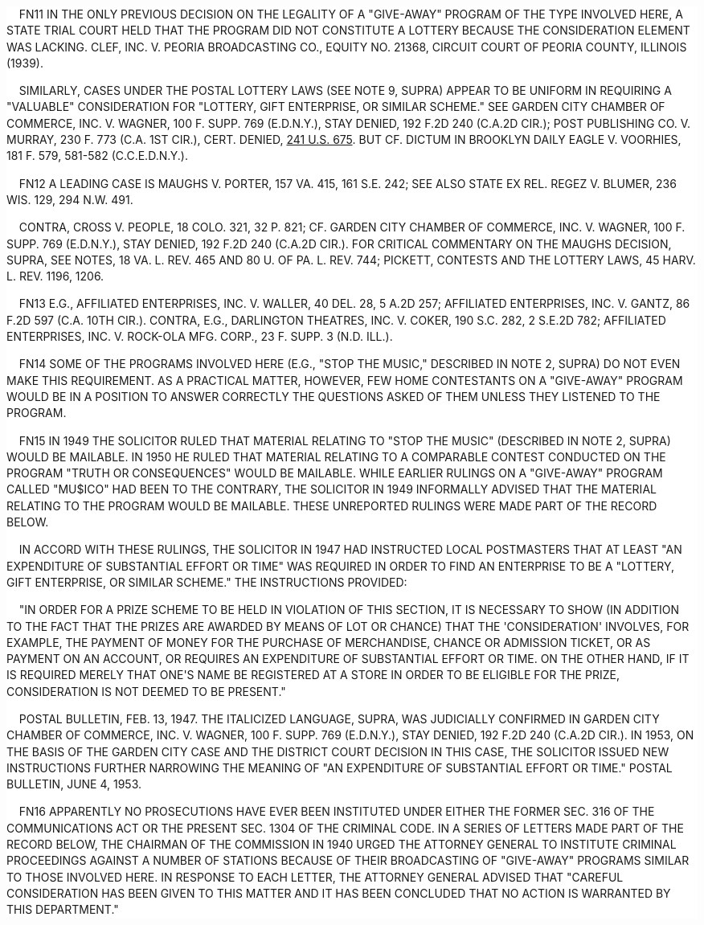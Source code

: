     FN11  IN THE ONLY PREVIOUS DECISION ON THE LEGALITY OF A "GIVE-AWAY" PROGRAM OF THE TYPE INVOLVED HERE, A STATE TRIAL COURT HELD THAT THE PROGRAM DID NOT CONSTITUTE A LOTTERY BECAUSE THE CONSIDERATION ELEMENT WAS LACKING.  CLEF, INC. V. PEORIA BROADCASTING CO., EQUITY NO. 21368, CIRCUIT COURT OF PEORIA COUNTY, ILLINOIS (1939).

    SIMILARLY, CASES UNDER THE POSTAL LOTTERY LAWS (SEE NOTE 9, SUPRA) APPEAR TO BE UNIFORM IN REQUIRING A "VALUABLE" CONSIDERATION FOR "LOTTERY, GIFT ENTERPRISE, OR SIMILAR SCHEME."  SEE GARDEN CITY CHAMBER OF COMMERCE, INC. V. WAGNER, 100 F. SUPP. 769 (E.D.N.Y.), STAY DENIED, 192 F.2D 240 (C.A.2D CIR.); POST PUBLISHING CO. V. MURRAY, 230 F. 773 (C.A. 1ST CIR.), CERT. DENIED, [241 U.S. 675][/us/courts/scotus/usReporter/241/675].  BUT CF. DICTUM IN BROOKLYN DAILY EAGLE V. VOORHIES, 181 F. 579, 581-582 (C.C.E.D.N.Y.).

    FN12  A LEADING CASE IS MAUGHS V. PORTER, 157 VA. 415, 161 S.E. 242; SEE ALSO STATE EX REL. REGEZ V. BLUMER, 236 WIS. 129, 294 N.W. 491.

    CONTRA, CROSS V. PEOPLE, 18 COLO. 321, 32 P. 821; CF. GARDEN CITY CHAMBER OF COMMERCE, INC. V. WAGNER, 100 F. SUPP. 769 (E.D.N.Y.), STAY DENIED, 192 F.2D 240 (C.A.2D CIR.).  FOR CRITICAL COMMENTARY ON THE MAUGHS DECISION, SUPRA, SEE NOTES, 18 VA. L. REV. 465 AND 80 U. OF PA. L. REV. 744; PICKETT, CONTESTS AND THE LOTTERY LAWS, 45 HARV. L. REV. 1196, 1206.

    FN13  E.G., AFFILIATED ENTERPRISES, INC. V. WALLER, 40 DEL. 28, 5 A.2D 257; AFFILIATED ENTERPRISES, INC. V. GANTZ, 86 F.2D 597 (C.A. 10TH CIR.).  CONTRA, E.G., DARLINGTON THEATRES, INC. V. COKER, 190 S.C. 282, 2 S.E.2D 782; AFFILIATED ENTERPRISES, INC. V. ROCK-OLA MFG. CORP., 23 F. SUPP. 3 (N.D. ILL.).

    FN14  SOME OF THE PROGRAMS INVOLVED HERE (E.G., "STOP THE MUSIC," DESCRIBED IN NOTE 2, SUPRA) DO NOT EVEN MAKE THIS REQUIREMENT.  AS A PRACTICAL MATTER, HOWEVER, FEW HOME CONTESTANTS ON A "GIVE-AWAY" PROGRAM WOULD BE IN A POSITION TO ANSWER CORRECTLY THE QUESTIONS ASKED OF THEM UNLESS THEY LISTENED TO THE PROGRAM.

    FN15  IN 1949 THE SOLICITOR RULED THAT MATERIAL RELATING TO "STOP THE MUSIC" (DESCRIBED IN NOTE 2, SUPRA) WOULD BE MAILABLE.  IN 1950 HE RULED THAT MATERIAL RELATING TO A COMPARABLE CONTEST CONDUCTED ON THE PROGRAM "TRUTH OR CONSEQUENCES" WOULD BE MAILABLE.  WHILE EARLIER RULINGS ON A "GIVE-AWAY" PROGRAM CALLED "MU$ICO" HAD BEEN TO THE CONTRARY, THE SOLICITOR IN 1949 INFORMALLY ADVISED THAT THE MATERIAL RELATING TO THE PROGRAM WOULD BE MAILABLE.  THESE UNREPORTED RULINGS WERE MADE PART OF THE RECORD BELOW.

    IN ACCORD WITH THESE RULINGS, THE SOLICITOR IN 1947 HAD INSTRUCTED LOCAL POSTMASTERS THAT AT LEAST "AN EXPENDITURE OF SUBSTANTIAL EFFORT OR TIME" WAS REQUIRED IN ORDER TO FIND AN ENTERPRISE TO BE A "LOTTERY, GIFT ENTERPRISE, OR SIMILAR SCHEME."  THE INSTRUCTIONS PROVIDED:

    "IN ORDER FOR A PRIZE SCHEME TO BE HELD IN VIOLATION OF THIS SECTION, IT IS NECESSARY TO SHOW (IN ADDITION TO THE FACT THAT THE PRIZES ARE AWARDED BY MEANS OF LOT OR CHANCE) THAT THE 'CONSIDERATION' INVOLVES, FOR EXAMPLE, THE PAYMENT OF MONEY FOR THE PURCHASE OF MERCHANDISE, CHANCE OR ADMISSION TICKET, OR AS PAYMENT ON AN ACCOUNT, OR REQUIRES AN EXPENDITURE OF SUBSTANTIAL EFFORT OR TIME.  ON THE OTHER HAND, IF IT IS REQUIRED MERELY THAT ONE'S NAME BE REGISTERED AT A STORE IN ORDER TO BE ELIGIBLE FOR THE PRIZE, CONSIDERATION IS NOT DEEMED TO BE PRESENT."

    POSTAL BULLETIN, FEB. 13, 1947.   THE ITALICIZED LANGUAGE, SUPRA, WAS JUDICIALLY CONFIRMED IN GARDEN CITY CHAMBER OF COMMERCE, INC. V. WAGNER, 100 F. SUPP. 769 (E.D.N.Y.), STAY DENIED, 192 F.2D 240 (C.A.2D CIR.).  IN 1953, ON THE BASIS OF THE GARDEN CITY CASE AND THE DISTRICT COURT DECISION IN THIS CASE, THE SOLICITOR ISSUED NEW INSTRUCTIONS FURTHER NARROWING THE MEANING OF "AN EXPENDITURE OF SUBSTANTIAL EFFORT OR TIME."  POSTAL BULLETIN, JUNE 4, 1953.

    FN16  APPARENTLY NO PROSECUTIONS HAVE EVER BEEN INSTITUTED UNDER EITHER THE FORMER SEC.  316 OF THE COMMUNICATIONS ACT OR THE PRESENT SEC. 1304 OF THE CRIMINAL CODE.  IN A SERIES OF LETTERS MADE PART OF THE RECORD BELOW, THE CHAIRMAN OF THE COMMISSION IN 1940 URGED THE ATTORNEY GENERAL TO INSTITUTE CRIMINAL PROCEEDINGS AGAINST A NUMBER OF STATIONS BECAUSE OF THEIR BROADCASTING OF "GIVE-AWAY" PROGRAMS SIMILAR TO THOSE INVOLVED HERE.  IN RESPONSE TO EACH LETTER, THE ATTORNEY GENERAL ADVISED THAT "CAREFUL CONSIDERATION HAS BEEN GIVEN TO THIS MATTER AND IT HAS BEEN CONCLUDED THAT NO ACTION IS WARRANTED BY THIS DEPARTMENT."


[/us/courts/scotus/usReporter/347/284]: https://publicdocs.github.io/go/links?ns=uslm-x&ref=%2Fus%2Fcourts%2Fscotus%2FusReporter%2F347%2F284
[/us/usc/t18/s1304]: https://publicdocs.github.io/go/links?ns=uslm&ref=%2Fus%2Fusc%2Ft18%2Fs1304
[/us/usc/t18/s1304]: https://publicdocs.github.io/go/links?ns=uslm&ref=%2Fus%2Fusc%2Ft18%2Fs1304
[/us/usc/t18/s1304]: https://publicdocs.github.io/go/links?ns=uslm&ref=%2Fus%2Fusc%2Ft18%2Fs1304
[/us/usc/t18/s1304]: https://publicdocs.github.io/go/links?ns=uslm&ref=%2Fus%2Fusc%2Ft18%2Fs1304
[/us/usc/t18/s1304]: https://publicdocs.github.io/go/links?ns=uslm&ref=%2Fus%2Fusc%2Ft18%2Fs1304
[/us/stat/48/1088]: https://publicdocs.github.io/go/links?ns=uslm&ref=%2Fus%2Fstat%2F48%2F1088
[/us/stat/62/862]: https://publicdocs.github.io/go/links?ns=uslm&ref=%2Fus%2Fstat%2F62%2F862
[/us/stat/48/1093]: https://publicdocs.github.io/go/links?ns=uslm&ref=%2Fus%2Fstat%2F48%2F1093
[/us/usc/t47/s402]: https://publicdocs.github.io/go/links?ns=uslm&ref=%2Fus%2Fusc%2Ft47%2Fs402
[/us/stat/60/243]: https://publicdocs.github.io/go/links?ns=uslm&ref=%2Fus%2Fstat%2F60%2F243
[/us/usc/t5/s1009]: https://publicdocs.github.io/go/links?ns=uslm&ref=%2Fus%2Fusc%2Ft5%2Fs1009
[/us/stat/64/1129]: https://publicdocs.github.io/go/links?ns=uslm&ref=%2Fus%2Fstat%2F64%2F1129
[/us/usc/t5/s1031]: https://publicdocs.github.io/go/links?ns=uslm&ref=%2Fus%2Fusc%2Ft5%2Fs1031
[/us/courts/scotus/usReporter/346/808]: https://publicdocs.github.io/go/links?ns=uslm-x&ref=%2Fus%2Fcourts%2Fscotus%2FusReporter%2F346%2F808
[/us/stat/48/1068]: https://publicdocs.github.io/go/links?ns=uslm&ref=%2Fus%2Fstat%2F48%2F1068
[/us/usc/t47/s154]: https://publicdocs.github.io/go/links?ns=uslm&ref=%2Fus%2Fusc%2Ft47%2Fs154
[/us/stat/50/191]: https://publicdocs.github.io/go/links?ns=uslm&ref=%2Fus%2Fstat%2F50%2F191
[/us/usc/t47/s303]: https://publicdocs.github.io/go/links?ns=uslm&ref=%2Fus%2Fusc%2Ft47%2Fs303
[/us/stat/48/1083]: https://publicdocs.github.io/go/links?ns=uslm&ref=%2Fus%2Fstat%2F48%2F1083
[/us/usc/t47/s307]: https://publicdocs.github.io/go/links?ns=uslm&ref=%2Fus%2Fusc%2Ft47%2Fs307
[/us/stat/48/1085]: https://publicdocs.github.io/go/links?ns=uslm&ref=%2Fus%2Fstat%2F48%2F1085
[/us/usc/t47/s309]: https://publicdocs.github.io/go/links?ns=uslm&ref=%2Fus%2Fusc%2Ft47%2Fs309
[/us/stat/48/1086]: https://publicdocs.github.io/go/links?ns=uslm&ref=%2Fus%2Fstat%2F48%2F1086
[/us/usc/t47/s312]: https://publicdocs.github.io/go/links?ns=uslm&ref=%2Fus%2Fusc%2Ft47%2Fs312
[/us/courts/scotus/usReporter/319/190]: https://publicdocs.github.io/go/links?ns=uslm-x&ref=%2Fus%2Fcourts%2Fscotus%2FusReporter%2F319%2F190
[/us/courts/scotus/usReporter/316/31]: https://publicdocs.github.io/go/links?ns=uslm-x&ref=%2Fus%2Fcourts%2Fscotus%2FusReporter%2F316%2F31
[/us/courts/scotus/usReporter/101/814]: https://publicdocs.github.io/go/links?ns=uslm-x&ref=%2Fus%2Fcourts%2Fscotus%2FusReporter%2F101%2F814
[/us/courts/scotus/usReporter/147/449]: https://publicdocs.github.io/go/links?ns=uslm-x&ref=%2Fus%2Fcourts%2Fscotus%2FusReporter%2F147%2F449
[/us/stat/35/1129]: https://publicdocs.github.io/go/links?ns=uslm&ref=%2Fus%2Fstat%2F35%2F1129
[/us/courts/scotus/usReporter/241/675]: https://publicdocs.github.io/go/links?ns=uslm-x&ref=%2Fus%2Fcourts%2Fscotus%2FusReporter%2F241%2F675
[/us/courts/scotus/usReporter/342/277]: https://publicdocs.github.io/go/links?ns=uslm-x&ref=%2Fus%2Fcourts%2Fscotus%2FusReporter%2F342%2F277